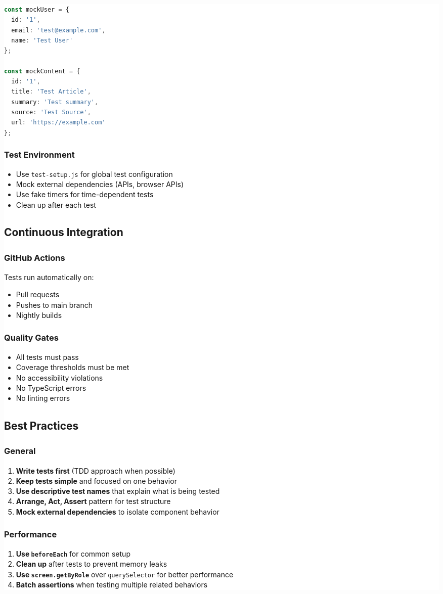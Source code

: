 ```typescript
const mockUser = {
  id: '1',
  email: 'test@example.com',
  name: 'Test User'
};

const mockContent = {
  id: '1',
  title: 'Test Article',
  summary: 'Test summary',
  source: 'Test Source',
  url: 'https://example.com'
};
```

### Test Environment
- Use `test-setup.js` for global test configuration
- Mock external dependencies (APIs, browser APIs)
- Use fake timers for time-dependent tests
- Clean up after each test

## Continuous Integration

### GitHub Actions
Tests run automatically on:
- Pull requests
- Pushes to main branch
- Nightly builds

### Quality Gates
- All tests must pass
- Coverage thresholds must be met
- No accessibility violations
- No TypeScript errors
- No linting errors

## Best Practices

### General
1. **Write tests first** (TDD approach when possible)
2. **Keep tests simple** and focused on one behavior
3. **Use descriptive test names** that explain what is being tested
4. **Arrange, Act, Assert** pattern for test structure
5. **Mock external dependencies** to isolate component behavior

### Performance
1. **Use `beforeEach`** for common setup
2. **Clean up** after tests to prevent memory leaks
3. **Use `screen.getByRole`** over `querySelector` for better performance
4. **Batch assertions** when testing multiple related behaviors
